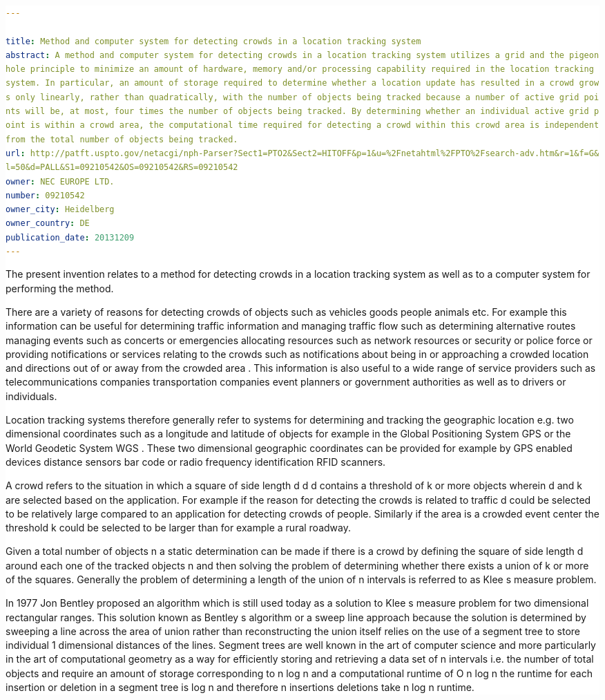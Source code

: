 ```yaml
---

title: Method and computer system for detecting crowds in a location tracking system
abstract: A method and computer system for detecting crowds in a location tracking system utilizes a grid and the pigeonhole principle to minimize an amount of hardware, memory and/or processing capability required in the location tracking system. In particular, an amount of storage required to determine whether a location update has resulted in a crowd grows only linearly, rather than quadratically, with the number of objects being tracked because a number of active grid points will be, at most, four times the number of objects being tracked. By determining whether an individual active grid point is within a crowd area, the computational time required for detecting a crowd within this crowd area is independent from the total number of objects being tracked.
url: http://patft.uspto.gov/netacgi/nph-Parser?Sect1=PTO2&Sect2=HITOFF&p=1&u=%2Fnetahtml%2FPTO%2Fsearch-adv.htm&r=1&f=G&l=50&d=PALL&S1=09210542&OS=09210542&RS=09210542
owner: NEC EUROPE LTD.
number: 09210542
owner_city: Heidelberg
owner_country: DE
publication_date: 20131209
---
```

The present invention relates to a method for detecting crowds in a location tracking system as well as to a computer system for performing the method.

There are a variety of reasons for detecting crowds of objects such as vehicles goods people animals etc. For example this information can be useful for determining traffic information and managing traffic flow such as determining alternative routes managing events such as concerts or emergencies allocating resources such as network resources or security or police force or providing notifications or services relating to the crowds such as notifications about being in or approaching a crowded location and directions out of or away from the crowded area . This information is also useful to a wide range of service providers such as telecommunications companies transportation companies event planners or government authorities as well as to drivers or individuals.

Location tracking systems therefore generally refer to systems for determining and tracking the geographic location e.g. two dimensional coordinates such as a longitude and latitude of objects for example in the Global Positioning System GPS or the World Geodetic System WGS . These two dimensional geographic coordinates can be provided for example by GPS enabled devices distance sensors bar code or radio frequency identification RFID scanners.

A crowd refers to the situation in which a square of side length d d d contains a threshold of k or more objects wherein d and k are selected based on the application. For example if the reason for detecting the crowds is related to traffic d could be selected to be relatively large compared to an application for detecting crowds of people. Similarly if the area is a crowded event center the threshold k could be selected to be larger than for example a rural roadway.

Given a total number of objects n a static determination can be made if there is a crowd by defining the square of side length d around each one of the tracked objects n and then solving the problem of determining whether there exists a union of k or more of the squares. Generally the problem of determining a length of the union of n intervals is referred to as Klee s measure problem.

In 1977 Jon Bentley proposed an algorithm which is still used today as a solution to Klee s measure problem for two dimensional rectangular ranges. This solution known as Bentley s algorithm or a sweep line approach because the solution is determined by sweeping a line across the area of union rather than reconstructing the union itself relies on the use of a segment tree to store individual 1 dimensional distances of the lines. Segment trees are well known in the art of computer science and more particularly in the art of computational geometry as a way for efficiently storing and retrieving a data set of n intervals i.e. the number of total objects and require an amount of storage corresponding to n log n and a computational runtime of O n log n the runtime for each insertion or deletion in a segment tree is log n and therefore n insertions deletions take n log n runtime.
